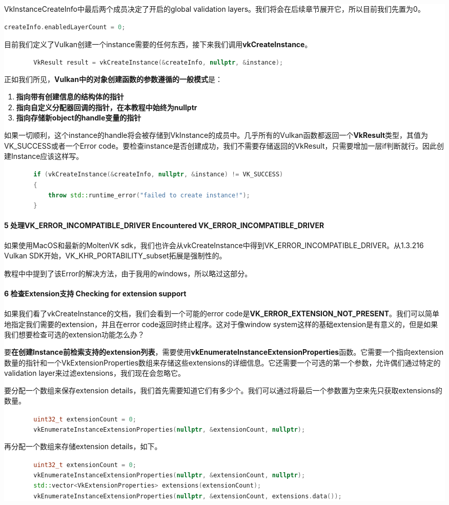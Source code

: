 VkInstanceCreateInfo中最后两个成员决定了开启的global validation layers。我们将会在后续章节展开它，所以目前我们先置为0。

```c++
createInfo.enabledLayerCount = 0;
```

目前我们定义了Vulkan创建一个instance需要的任何东西，接下来我们调用**vkCreateInstance**。

```c++
		VkResult result = vkCreateInstance(&createInfo, nullptr, &instance);
```

正如我们所见，**Vulkan中的对象创建函数的参数遵循的一般模式**是：
1. **指向带有创建信息的结构体的指针**
2. **指向自定义分配器回调的指针，在本教程中始终为nullptr**
3. **指向存储新object的handle变量的指针**

如果一切顺利，这个instance的handle将会被存储到VkInstance的成员中。几乎所有的Vulkan函数都返回一个**VkResult**类型，其值为VK_SUCCESS或者一个Error code。要检查instance是否创建成功，我们不需要存储返回的VkResult，只需要增加一层if判断就行。因此创建Instance应该这样写。

```c++
		if (vkCreateInstance(&createInfo, nullptr, &instance) != VK_SUCCESS)
		{
			throw std::runtime_error("failed to create instance!");
		}
```

#### 5 处理VK_ERROR_INCOMPATIBLE_DRIVER Encountered VK_ERROR_INCOMPATIBLE_DRIVER

如果使用MacOS和最新的MoltenVK sdk，我们也许会从vkCreateInstance中得到VK_ERROR_INCOMPATIBLE_DRIVER。从1.3.216 Vulkan SDK开始，VK_KHR_PORTABILITY_subset拓展是强制性的。

教程中中提到了该Error的解决方法，由于我用的windows，所以略过这部分。

#### 6 检查Extension支持 Checking for extension support

如果我们看了vkCreateInstance的文档，我们会看到一个可能的error code是**VK_ERROR_EXTENSION_NOT_PRESENT**。我们可以简单地指定我们需要的extension，并且在error code返回时终止程序。这对于像window system这样的基础extension是有意义的，但是如果我们想要检查可选的extension功能怎么办？

要**在创建Instance前检索支持的extension列表**，需要使用**vkEnumerateInstanceExtensionProperties**函数。它需要一个指向extension数量的指针和一个VkExtensionProperties数组来存储这些extensions的详细信息。它还需要一个可选的第一个参数，允许偶们通过特定的validation layer来过滤extensions，我们现在会忽略它。

要分配一个数组来保存extension details，我们首先需要知道它们有多少个。我们可以通过将最后一个参数置为空来先只获取extensions的数量。

```c++
		uint32_t extensionCount = 0;
		vkEnumerateInstanceExtensionProperties(nullptr, &extensionCount, nullptr);
```

再分配一个数组来存储extension details，如下。

```c++
		uint32_t extensionCount = 0;
		vkEnumerateInstanceExtensionProperties(nullptr, &extensionCount, nullptr);
		std::vector<VkExtensionProperties> extensions(extensionCount);
		vkEnumerateInstanceExtensionProperties(nullptr, &extensionCount, extensions.data());
```
